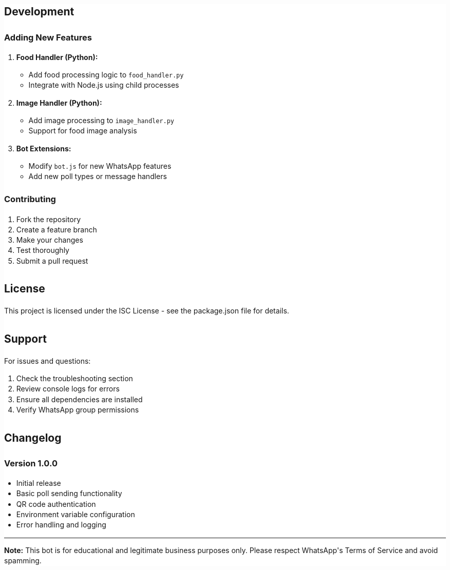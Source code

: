 ## Development

### Adding New Features

1. **Food Handler (Python):**
   - Add food processing logic to `food_handler.py`
   - Integrate with Node.js using child processes

2. **Image Handler (Python):**
   - Add image processing to `image_handler.py`
   - Support for food image analysis

3. **Bot Extensions:**
   - Modify `bot.js` for new WhatsApp features
   - Add new poll types or message handlers

### Contributing

1. Fork the repository
2. Create a feature branch
3. Make your changes
4. Test thoroughly
5. Submit a pull request

## License

This project is licensed under the ISC License - see the package.json file for details.

## Support

For issues and questions:
1. Check the troubleshooting section
2. Review console logs for errors
3. Ensure all dependencies are installed
4. Verify WhatsApp group permissions

## Changelog

### Version 1.0.0
- Initial release
- Basic poll sending functionality
- QR code authentication
- Environment variable configuration
- Error handling and logging

---

**Note:** This bot is for educational and legitimate business purposes only. Please respect WhatsApp's Terms of Service and avoid spamming.
